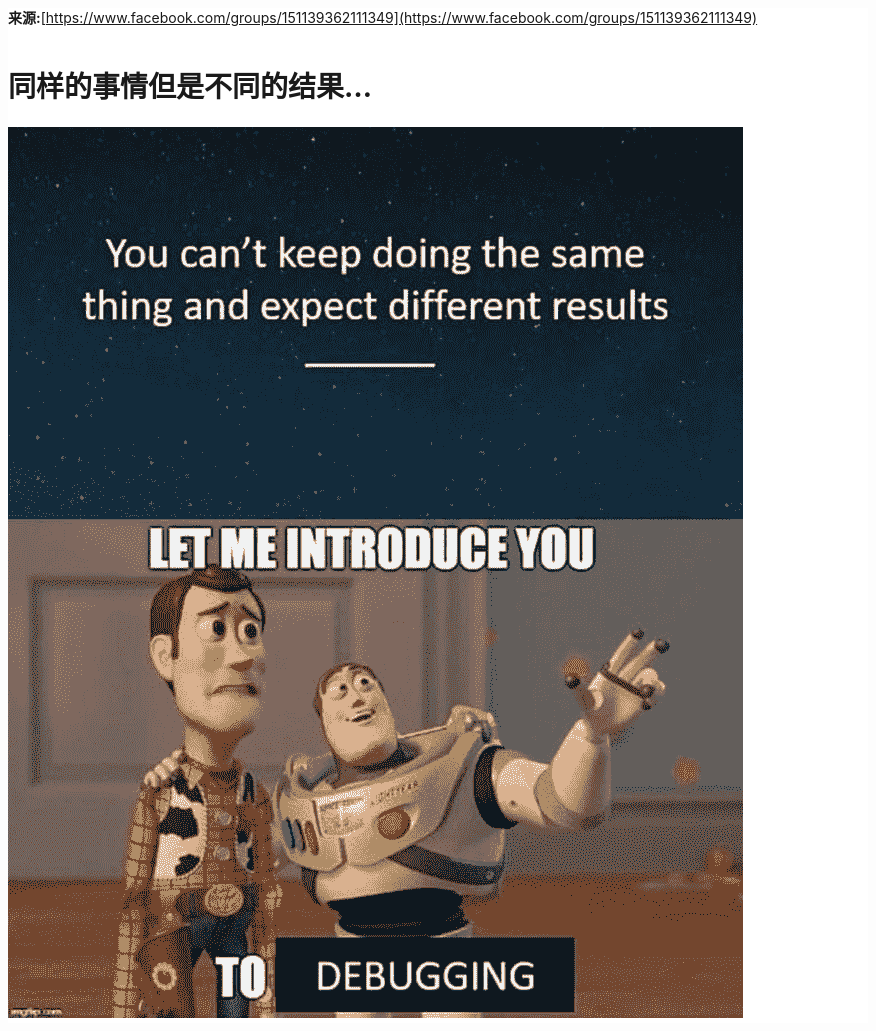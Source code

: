 **来源:**[https://www.facebook.com/groups/151139362111349](https://www.facebook.com/groups/151139362111349)

# 同样的事情但是不同的结果…

![](img/0fb1f6a9f7701e5e4cf6da1c65e233e6.png)
